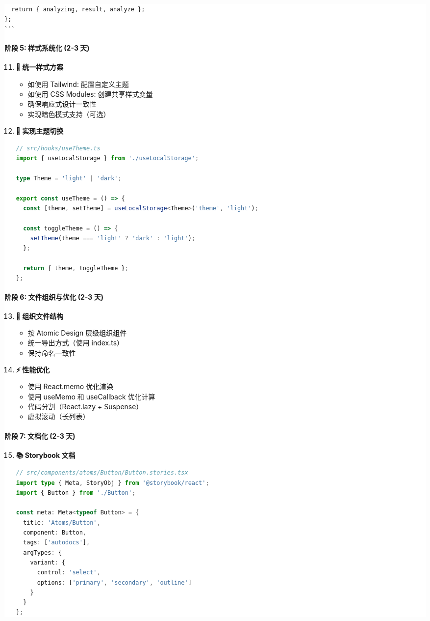       return { analyzing, result, analyze };
    };
    ```

#### 阶段 5: 样式系统化 (2-3 天)
11. **🎨 统一样式方案**
    - 如使用 Tailwind: 配置自定义主题
    - 如使用 CSS Modules: 创建共享样式变量
    - 确保响应式设计一致性
    - 实现暗色模式支持（可选）

12. **🌈 实现主题切换**
    ```typescript
    // src/hooks/useTheme.ts
    import { useLocalStorage } from './useLocalStorage';
    
    type Theme = 'light' | 'dark';
    
    export const useTheme = () => {
      const [theme, setTheme] = useLocalStorage<Theme>('theme', 'light');
      
      const toggleTheme = () => {
        setTheme(theme === 'light' ? 'dark' : 'light');
      };
      
      return { theme, toggleTheme };
    };
    ```

#### 阶段 6: 文件组织与优化 (2-3 天)
13. **📁 组织文件结构**
    - 按 Atomic Design 层级组织组件
    - 统一导出方式（使用 index.ts）
    - 保持命名一致性

14. **⚡ 性能优化**
    - 使用 React.memo 优化渲染
    - 使用 useMemo 和 useCallback 优化计算
    - 代码分割（React.lazy + Suspense）
    - 虚拟滚动（长列表）

#### 阶段 7: 文档化 (2-3 天)
15. **📚 Storybook 文档**
    ```typescript
    // src/components/atoms/Button/Button.stories.tsx
    import type { Meta, StoryObj } from '@storybook/react';
    import { Button } from './Button';
    
    const meta: Meta<typeof Button> = {
      title: 'Atoms/Button',
      component: Button,
      tags: ['autodocs'],
      argTypes: {
        variant: {
          control: 'select',
          options: ['primary', 'secondary', 'outline']
        }
      }
    };
    